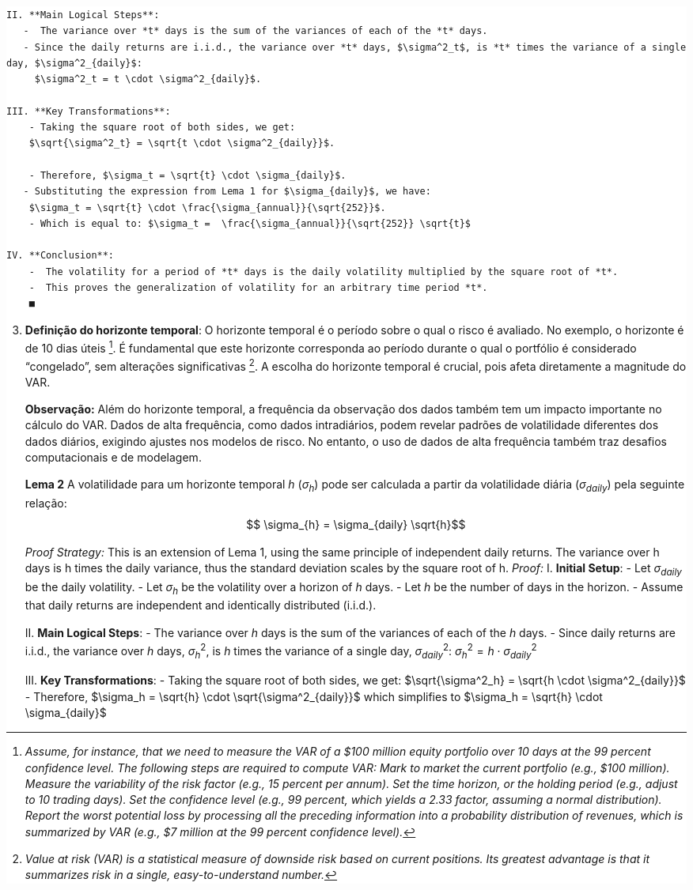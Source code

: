     II. **Main Logical Steps**:
       -  The variance over *t* days is the sum of the variances of each of the *t* days.
       - Since the daily returns are i.i.d., the variance over *t* days, $\sigma^2_t$, is *t* times the variance of a single day, $\sigma^2_{daily}$:
         $\sigma^2_t = t \cdot \sigma^2_{daily}$.

    III. **Key Transformations**:
        - Taking the square root of both sides, we get:
        $\sqrt{\sigma^2_t} = \sqrt{t \cdot \sigma^2_{daily}}$.
        
        - Therefore, $\sigma_t = \sqrt{t} \cdot \sigma_{daily}$.
       - Substituting the expression from Lema 1 for $\sigma_{daily}$, we have:
        $\sigma_t = \sqrt{t} \cdot \frac{\sigma_{annual}}{\sqrt{252}}$.
        - Which is equal to: $\sigma_t =  \frac{\sigma_{annual}}{\sqrt{252}} \sqrt{t}$

    IV. **Conclusion**:
        -  The volatility for a period of *t* days is the daily volatility multiplied by the square root of *t*.
        -  This proves the generalization of volatility for an arbitrary time period *t*.
        ■

3.  **Definição do horizonte temporal**: O horizonte temporal é o período sobre o qual o risco é avaliado. No exemplo, o horizonte é de 10 dias úteis [^3]. É fundamental que este horizonte corresponda ao período durante o qual o portfólio é considerado “congelado”, sem alterações significativas [^1]. A escolha do horizonte temporal é crucial, pois afeta diretamente a magnitude do VAR.
   
    **Observação:** Além do horizonte temporal, a frequência da observação dos dados também tem um impacto importante no cálculo do VAR. Dados de alta frequência, como dados intradiários, podem revelar padrões de volatilidade diferentes dos dados diários, exigindo ajustes nos modelos de risco. No entanto, o uso de dados de alta frequência também traz desafios computacionais e de modelagem.

    **Lema 2** A volatilidade para um horizonte temporal *h* ($\sigma_{h}$) pode ser calculada a partir da volatilidade diária ($\sigma_{daily}$) pela seguinte relação:
    $$ \sigma_{h} = \sigma_{daily} \sqrt{h}$$

    *Proof Strategy:* This is an extension of Lema 1, using the same principle of independent daily returns. The variance over h days is h times the daily variance, thus the standard deviation scales by the square root of h.
   *Proof:*
    I. **Initial Setup**:
        - Let $\sigma_{daily}$ be the daily volatility.
        - Let $\sigma_h$ be the volatility over a horizon of *h* days.
        - Let *h* be the number of days in the horizon.
        - Assume that daily returns are independent and identically distributed (i.i.d.).

    II. **Main Logical Steps**:
        - The variance over *h* days is the sum of the variances of each of the *h* days.
        - Since daily returns are i.i.d., the variance over *h* days, $\sigma^2_h$, is *h* times the variance of a single day, $\sigma^2_{daily}$:
            $\sigma^2_h = h \cdot \sigma^2_{daily}$

    III. **Key Transformations**:
        - Taking the square root of both sides, we get:
            $\sqrt{\sigma^2_h} = \sqrt{h \cdot \sigma^2_{daily}}$
        - Therefore, $\sigma_h = \sqrt{h} \cdot \sqrt{\sigma^2_{daily}}$ which simplifies to
        $\sigma_h = \sqrt{h} \cdot \sigma_{daily}$
        

[^1]: *Value at risk (VAR) is a statistical measure of downside risk based on current positions. Its greatest advantage is that it summarizes risk in a single, easy-to-understand number.*
[^2]: *A general definition of VAR is that it is the smallest loss, in absolute value, such that P(L > VAR) ≤ 1 - c*
[^3]: *Assume, for instance, that we need to measure the VAR of a \$100 million equity portfolio over 10 days at the 99 percent confidence level. The following steps are required to compute VAR: Mark to market the current portfolio (e.g., \$100 million). Measure the variability of the risk factor (e.g., 15 percent per annum). Set the time horizon, or the holding period (e.g., adjust to 10 trading days). Set the confidence level (e.g., 99 percent, which yields a 2.33 factor, assuming a normal distribution). Report the worst potential loss by processing all the preceding information into a probability distribution of revenues, which is summarized by VAR (e.g., \$7 million at the 99 percent confidence level).*